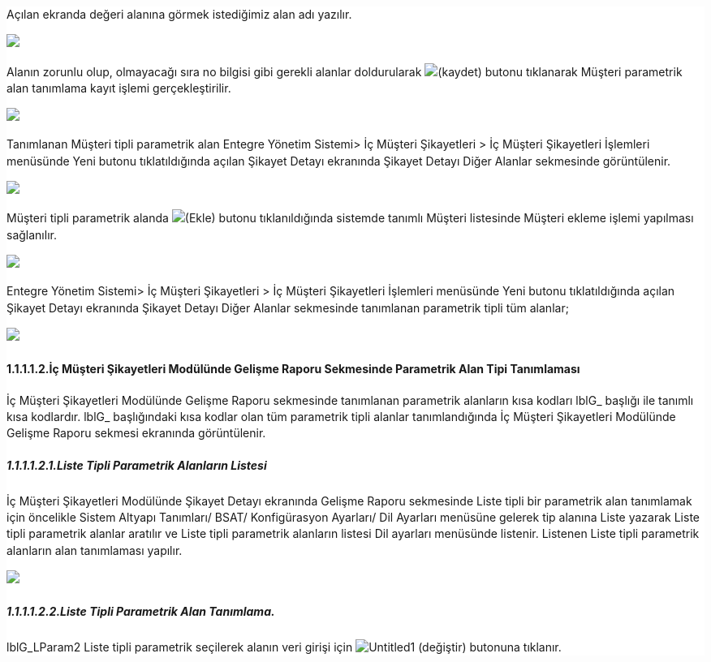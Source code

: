 Açılan ekranda değeri alanına görmek istediğimiz alan adı yazılır.

![](https://docsbimser.blob.core.windows.net/imagecontainer/auto-upload9c3370b0-fd6e-4ab3-a387-7958ccb0ec07)

Alanın zorunlu olup, olmayacağı sıra no bilgisi gibi gerekli alanlar doldurularak ![](https://docsbimser.blob.core.windows.net/imagecontainer/auto-upload4cc2ef13-5ccf-4b1b-9cab-fecd054c5f49)(kaydet) butonu tıklanarak Müşteri parametrik alan tanımlama kayıt işlemi gerçekleştirilir.

![](https://docsbimser.blob.core.windows.net/imagecontainer/auto-upload3cf23b5f-70b6-437e-9cb9-e05a6d83a12c)

Tanımlanan Müşteri tipli parametrik alan Entegre Yönetim Sistemi\> İç Müşteri Şikayetleri \> İç Müşteri Şikayetleri İşlemleri menüsünde Yeni butonu tıklatıldığında açılan Şikayet Detayı ekranında Şikayet Detayı Diğer Alanlar sekmesinde görüntülenir.

![](https://docsbimser.blob.core.windows.net/imagecontainer/auto-upload7886323e-ee95-4608-b3d5-6f8630d96d2d)

Müşteri tipli parametrik alanda ![](https://docsbimser.blob.core.windows.net/imagecontainer/auto-upload4d845a43-52bd-4e04-b33c-24d8ebc5a04d)(Ekle) butonu tıklanıldığında sistemde tanımlı Müşteri listesinde Müşteri ekleme işlemi yapılması sağlanılır.

![](https://docsbimser.blob.core.windows.net/imagecontainer/auto-upload83622003-2618-4d54-a9fb-d5d71df962a5)

Entegre Yönetim Sistemi\> İç Müşteri Şikayetleri \> İç Müşteri Şikayetleri İşlemleri menüsünde Yeni butonu tıklatıldığında açılan Şikayet Detayı ekranında Şikayet Detayı Diğer Alanlar sekmesinde tanımlanan parametrik tipli tüm alanlar;

![](https://docsbimser.blob.core.windows.net/imagecontainer/auto-uploadf2b87b0f-cb35-44d0-b436-b69cf8ad8915)

#### **1.1.1.1.2.İç Müşteri Şikayetleri Modülünde Gelişme Raporu Sekmesinde Parametrik Alan Tipi Tanımlaması**

İç Müşteri Şikayetleri Modülünde Gelişme Raporu sekmesinde tanımlanan parametrik alanların kısa kodları lblG\_ başlığı ile tanımlı kısa kodlardır. lblG\_ başlığındaki kısa kodlar olan tüm parametrik tipli alanlar tanımlandığında İç Müşteri Şikayetleri Modülünde Gelişme Raporu sekmesi ekranında görüntülenir.

##### **1.1.1.1.2.1.Liste Tipli Parametrik Alanların Listesi**

İç Müşteri Şikayetleri Modülünde Şikayet Detayı ekranında Gelişme Raporu sekmesinde Liste tipli bir parametrik alan tanımlamak için öncelikle Sistem Altyapı Tanımları/ BSAT/ Konfigürasyon Ayarları/ Dil Ayarları menüsüne gelerek tip alanına Liste yazarak Liste tipli parametrik alanlar aratılır ve Liste tipli parametrik alanların listesi Dil ayarları menüsünde listenir. Listenen Liste tipli parametrik alanların alan tanımlaması yapılır.

![](https://docsbimser.blob.core.windows.net/imagecontainer/auto-uploadd01321d7-3457-43f3-a6b0-544a0f4a0e3b)

##### **1.1.1.1.2.2.Liste Tipli Parametrik Alan Tanımlama.**

lblG_LParam2 Liste tipli parametrik seçilerek alanın veri girişi için ![Untitled1](https://docsbimser.blob.core.windows.net/imagecontainer/auto-uploaddc58c94f-dff5-4b5d-96ae-346a21b6539b) (değiştir) butonuna tıklanır.
